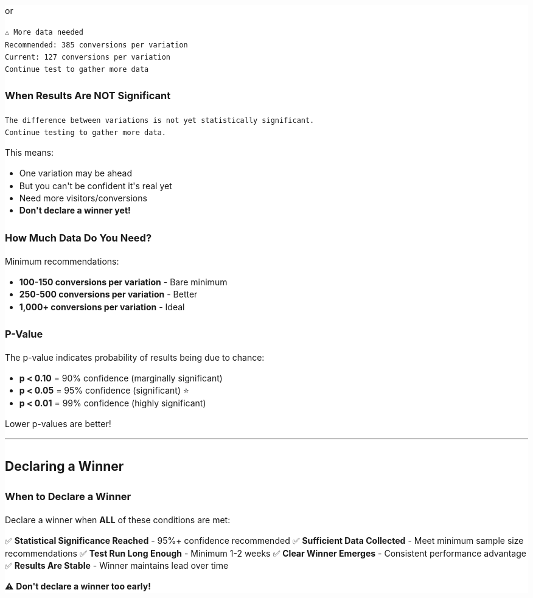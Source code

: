 or

```
⚠️ More data needed
Recommended: 385 conversions per variation
Current: 127 conversions per variation
Continue test to gather more data
```

### When Results Are NOT Significant

```
The difference between variations is not yet statistically significant.
Continue testing to gather more data.
```

This means:
- One variation may be ahead
- But you can't be confident it's real yet
- Need more visitors/conversions
- **Don't declare a winner yet!**

### How Much Data Do You Need?

Minimum recommendations:
- **100-150 conversions per variation** - Bare minimum
- **250-500 conversions per variation** - Better
- **1,000+ conversions per variation** - Ideal

### P-Value

The p-value indicates probability of results being due to chance:

- **p < 0.10** = 90% confidence (marginally significant)
- **p < 0.05** = 95% confidence (significant) ⭐
- **p < 0.01** = 99% confidence (highly significant)

Lower p-values are better!

---

## Declaring a Winner

### When to Declare a Winner

Declare a winner when **ALL** of these conditions are met:

✅ **Statistical Significance Reached** - 95%+ confidence recommended
✅ **Sufficient Data Collected** - Meet minimum sample size recommendations
✅ **Test Run Long Enough** - Minimum 1-2 weeks
✅ **Clear Winner Emerges** - Consistent performance advantage
✅ **Results Are Stable** - Winner maintains lead over time

⚠️ **Don't declare a winner too early!**
